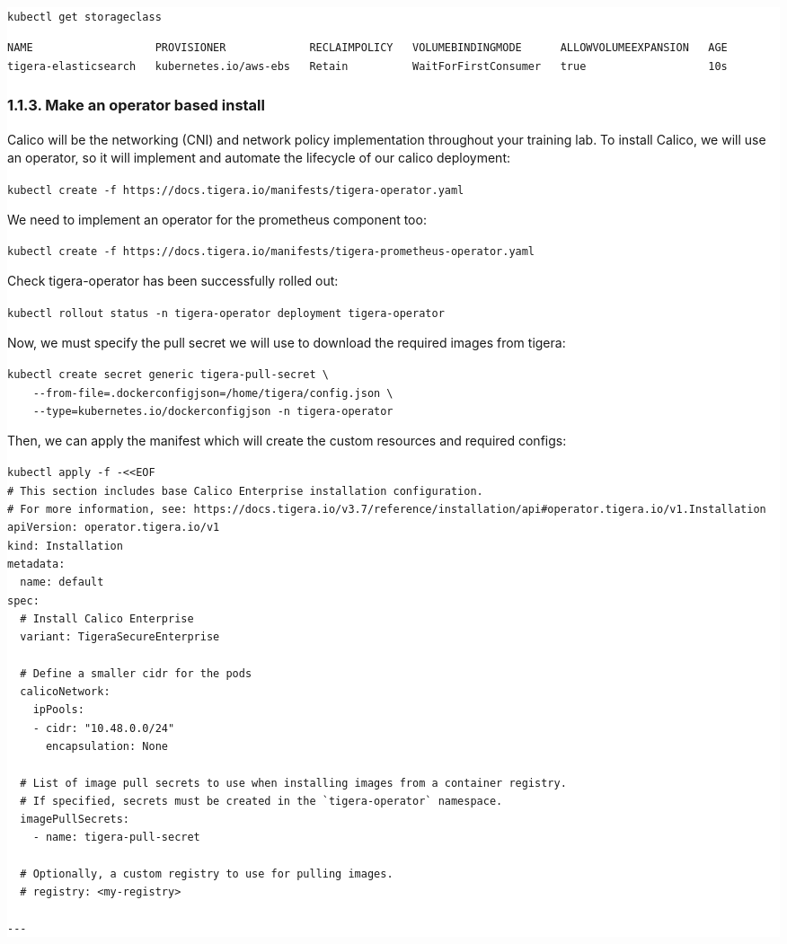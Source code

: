 ```
kubectl get storageclass
```
```
NAME                   PROVISIONER             RECLAIMPOLICY   VOLUMEBINDINGMODE      ALLOWVOLUMEEXPANSION   AGE
tigera-elasticsearch   kubernetes.io/aws-ebs   Retain          WaitForFirstConsumer   true                   10s
```

### 1.1.3. Make an operator based install

Calico will be the networking (CNI) and network policy implementation throughout your training lab. To install Calico, we will use an operator, so it will implement and automate the lifecycle of our calico deployment:

```
kubectl create -f https://docs.tigera.io/manifests/tigera-operator.yaml
```

We need to implement an operator for the prometheus component too:

```
kubectl create -f https://docs.tigera.io/manifests/tigera-prometheus-operator.yaml
```

Check tigera-operator has been successfully rolled out:

```
kubectl rollout status -n tigera-operator deployment tigera-operator
```

Now, we must specify the pull secret we will use to download the required images from tigera:

```
kubectl create secret generic tigera-pull-secret \
    --from-file=.dockerconfigjson=/home/tigera/config.json \
    --type=kubernetes.io/dockerconfigjson -n tigera-operator
```

Then, we can apply the manifest which will create the custom resources and required configs:

```
kubectl apply -f -<<EOF
# This section includes base Calico Enterprise installation configuration.
# For more information, see: https://docs.tigera.io/v3.7/reference/installation/api#operator.tigera.io/v1.Installation
apiVersion: operator.tigera.io/v1
kind: Installation
metadata:
  name: default
spec:
  # Install Calico Enterprise
  variant: TigeraSecureEnterprise

  # Define a smaller cidr for the pods
  calicoNetwork:
    ipPools:
    - cidr: "10.48.0.0/24"
      encapsulation: None

  # List of image pull secrets to use when installing images from a container registry.
  # If specified, secrets must be created in the `tigera-operator` namespace.
  imagePullSecrets:
    - name: tigera-pull-secret

  # Optionally, a custom registry to use for pulling images.
  # registry: <my-registry>

---
```